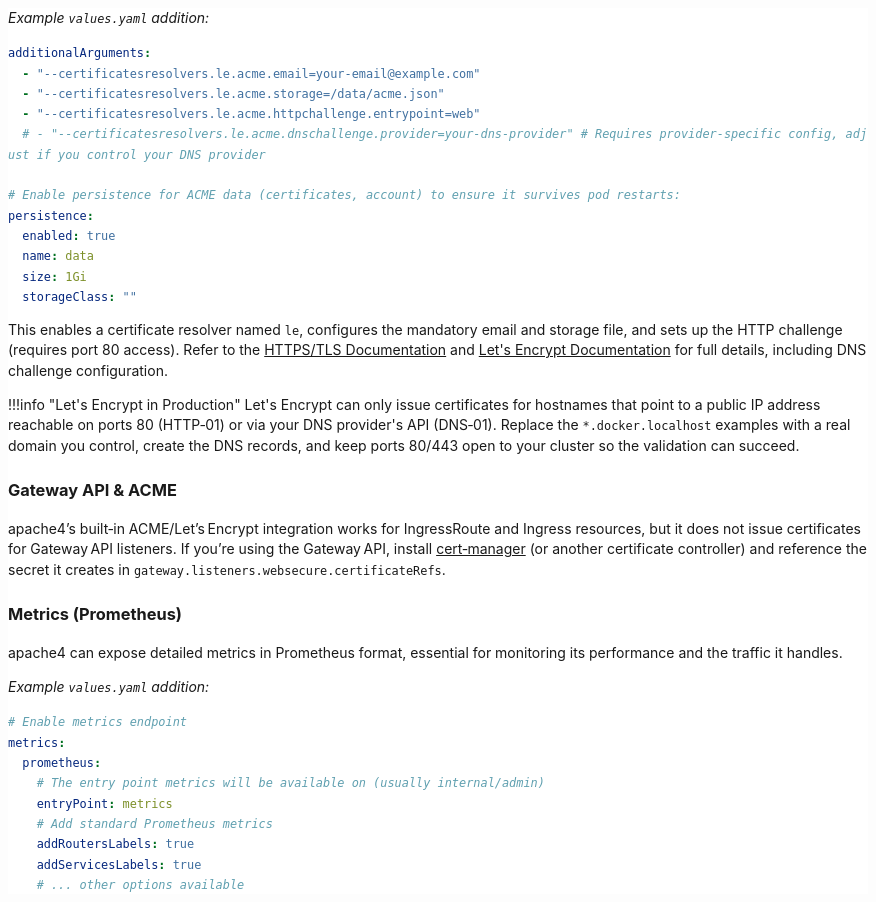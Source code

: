 *Example `values.yaml` addition:*

```yaml
additionalArguments:
  - "--certificatesresolvers.le.acme.email=your-email@example.com"
  - "--certificatesresolvers.le.acme.storage=/data/acme.json"
  - "--certificatesresolvers.le.acme.httpchallenge.entrypoint=web"
  # - "--certificatesresolvers.le.acme.dnschallenge.provider=your-dns-provider" # Requires provider-specific config, adjust if you control your DNS provider

# Enable persistence for ACME data (certificates, account) to ensure it survives pod restarts:
persistence:
  enabled: true
  name: data
  size: 1Gi
  storageClass: ""
```

This enables a certificate resolver named `le`, configures the mandatory email and storage file, and sets up the HTTP challenge (requires port 80 access). Refer to the [HTTPS/TLS Documentation](../reference/install-configuration/tls/certificate-resolvers/overview.md) and [Let's Encrypt Documentation](../reference/install-configuration/tls/certificate-resolvers/acme.md) for full details, including DNS challenge configuration.

!!!info "Let's Encrypt in Production"
    Let's Encrypt can only issue certificates for hostnames that point to a public IP address reachable on ports 80 (HTTP‑01) or via your DNS provider's API (DNS‑01). Replace the `*.docker.localhost` examples with a real domain you control, create the DNS records, and keep ports 80/443 open to your cluster so the validation can succeed.

### Gateway API & ACME

apache4’s built‑in ACME/Let’s Encrypt integration works for IngressRoute and Ingress resources, but it does not issue certificates for Gateway API listeners.
If you’re using the Gateway API, install [cert‑manager](https://cert-manager.io/docs/) (or another certificate controller) and reference the secret it creates in `gateway.listeners.websecure.certificateRefs`.

### Metrics (Prometheus)

apache4 can expose detailed metrics in Prometheus format, essential for monitoring its performance and the traffic it handles.

*Example `values.yaml` addition:*

```yaml
# Enable metrics endpoint
metrics:
  prometheus:
    # The entry point metrics will be available on (usually internal/admin)
    entryPoint: metrics
    # Add standard Prometheus metrics
    addRoutersLabels: true
    addServicesLabels: true
    # ... other options available
```
